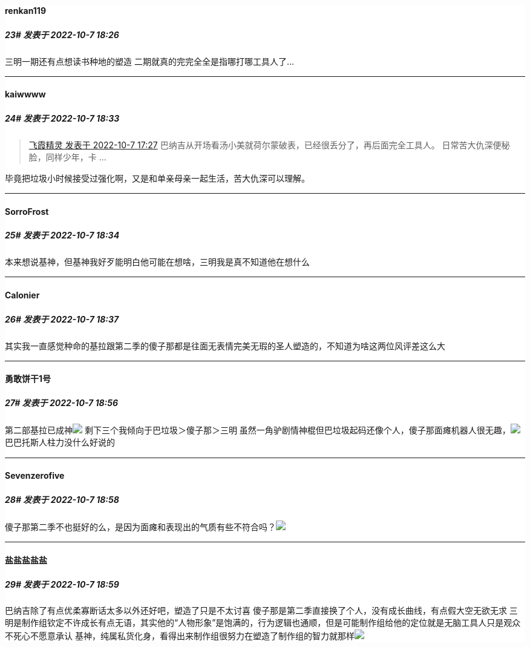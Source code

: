 ####  renkan119  
##### 23#       发表于 2022-10-7 18:26

三明一期还有点想读书种地的塑造 二期就真的完完全全是指哪打哪工具人了…

*****

####  kaiwwww  
##### 24#       发表于 2022-10-7 18:33

<blockquote><a href="httphttps://bbs.saraba1st.com/2b/forum.php?mod=redirect&amp;goto=findpost&amp;pid=57794822&amp;ptid=2098447" target="_blank">飞霞精灵 发表于 2022-10-7 17:27</a>
 巴纳吉从开场看汤小美就荷尔蒙破表，已经很丢分了，再后面完全工具人。 日常苦大仇深便秘脸，同样少年，卡 ...</blockquote>
毕竟把垃圾小时候接受过强化啊，又是和单亲母亲一起生活，苦大仇深可以理解。

*****

####  SorroFrost  
##### 25#       发表于 2022-10-7 18:34

本来想说基神，但基神我好歹能明白他可能在想啥，三明我是真不知道他在想什么

*****

####  Calonier  
##### 26#       发表于 2022-10-7 18:37

其实我一直感觉种命的基拉跟第二季的傻子那都是往面无表情完美无瑕的圣人塑造的，不知道为啥这两位风评差这么大

*****

####  勇敢饼干1号  
##### 27#       发表于 2022-10-7 18:56

第二部基拉已成神<img src="https://static.saraba1st.com/image/smiley/face2017/067.png" referrerpolicy="no-referrer">
剩下三个我倾向于巴垃圾＞傻子那＞三明
虽然一角驴剧情神棍但巴垃圾起码还像个人，傻子那面瘫机器人很无趣，<img src="https://static.saraba1st.com/image/smiley/face2017/067.png" referrerpolicy="no-referrer">巴巴托斯人柱力没什么好说的

*****

####  Sevenzerofive  
##### 28#       发表于 2022-10-7 18:58

傻子那第二季不也挺好的么，是因为面瘫和表现出的气质有些不符合吗？<img src="https://static.saraba1st.com/image/smiley/face2017/067.png" referrerpolicy="no-referrer">

*****

####  盐盐盐盐盐  
##### 29#       发表于 2022-10-7 18:59

巴纳吉除了有点优柔寡断话太多以外还好吧，塑造了只是不太讨喜
傻子那是第二季直接换了个人，没有成长曲线，有点假大空无欲无求
三明是制作组钦定不许成长有点无语，其实他的“人物形象”是饱满的，行为逻辑也通顺，但是可能制作组给他的定位就是无脑工具人只是观众不死心不愿意承认
基神，纯属私货化身，看得出来制作组很努力在塑造了制作组的智力就那样<img src="https://static.saraba1st.com/image/smiley/face2017/037.png" referrerpolicy="no-referrer">
